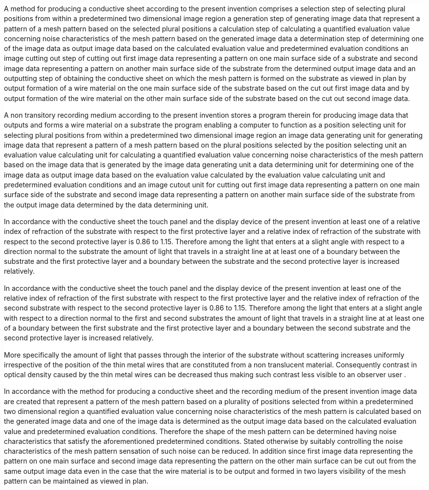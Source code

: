 A method for producing a conductive sheet according to the present invention comprises a selection step of selecting plural positions from within a predetermined two dimensional image region a generation step of generating image data that represent a pattern of a mesh pattern based on the selected plural positions a calculation step of calculating a quantified evaluation value concerning noise characteristics of the mesh pattern based on the generated image data a determination step of determining one of the image data as output image data based on the calculated evaluation value and predetermined evaluation conditions an image cutting out step of cutting out first image data representing a pattern on one main surface side of a substrate and second image data representing a pattern on another main surface side of the substrate from the determined output image data and an outputting step of obtaining the conductive sheet on which the mesh pattern is formed on the substrate as viewed in plan by output formation of a wire material on the one main surface side of the substrate based on the cut out first image data and by output formation of the wire material on the other main surface side of the substrate based on the cut out second image data.

A non transitory recording medium according to the present invention stores a program therein for producing image data that outputs and forms a wire material on a substrate the program enabling a computer to function as a position selecting unit for selecting plural positions from within a predetermined two dimensional image region an image data generating unit for generating image data that represent a pattern of a mesh pattern based on the plural positions selected by the position selecting unit an evaluation value calculating unit for calculating a quantified evaluation value concerning noise characteristics of the mesh pattern based on the image data that is generated by the image data generating unit a data determining unit for determining one of the image data as output image data based on the evaluation value calculated by the evaluation value calculating unit and predetermined evaluation conditions and an image cutout unit for cutting out first image data representing a pattern on one main surface side of the substrate and second image data representing a pattern on another main surface side of the substrate from the output image data determined by the data determining unit.

In accordance with the conductive sheet the touch panel and the display device of the present invention at least one of a relative index of refraction of the substrate with respect to the first protective layer and a relative index of refraction of the substrate with respect to the second protective layer is 0.86 to 1.15. Therefore among the light that enters at a slight angle with respect to a direction normal to the substrate the amount of light that travels in a straight line at at least one of a boundary between the substrate and the first protective layer and a boundary between the substrate and the second protective layer is increased relatively.

In accordance with the conductive sheet the touch panel and the display device of the present invention at least one of the relative index of refraction of the first substrate with respect to the first protective layer and the relative index of refraction of the second substrate with respect to the second protective layer is 0.86 to 1.15. Therefore among the light that enters at a slight angle with respect to a direction normal to the first and second substrates the amount of light that travels in a straight line at at least one of a boundary between the first substrate and the first protective layer and a boundary between the second substrate and the second protective layer is increased relatively.

More specifically the amount of light that passes through the interior of the substrate without scattering increases uniformly irrespective of the position of the thin metal wires that are constituted from a non translucent material. Consequently contrast in optical density caused by the thin metal wires can be decreased thus making such contrast less visible to an observer user .

In accordance with the method for producing a conductive sheet and the recording medium of the present invention image data are created that represent a pattern of the mesh pattern based on a plurality of positions selected from within a predetermined two dimensional region a quantified evaluation value concerning noise characteristics of the mesh pattern is calculated based on the generated image data and one of the image data is determined as the output image data based on the calculated evaluation value and predetermined evaluation conditions. Therefore the shape of the mesh pattern can be determined having noise characteristics that satisfy the aforementioned predetermined conditions. Stated otherwise by suitably controlling the noise characteristics of the mesh pattern sensation of such noise can be reduced. In addition since first image data representing the pattern on one main surface and second image data representing the pattern on the other main surface can be cut out from the same output image data even in the case that the wire material is to be output and formed in two layers visibility of the mesh pattern can be maintained as viewed in plan.
